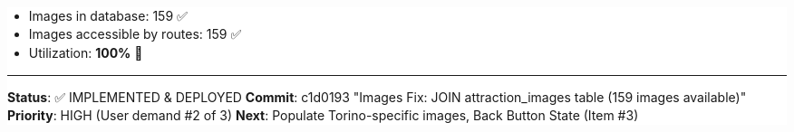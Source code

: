 - Images in database: 159 ✅
- Images accessible by routes: 159 ✅
- Utilization: **100%** 🎯

---

**Status**: ✅ IMPLEMENTED & DEPLOYED
**Commit**: c1d0193 "Images Fix: JOIN attraction_images table (159 images available)"
**Priority**: HIGH (User demand #2 of 3)
**Next**: Populate Torino-specific images, Back Button State (Item #3)
